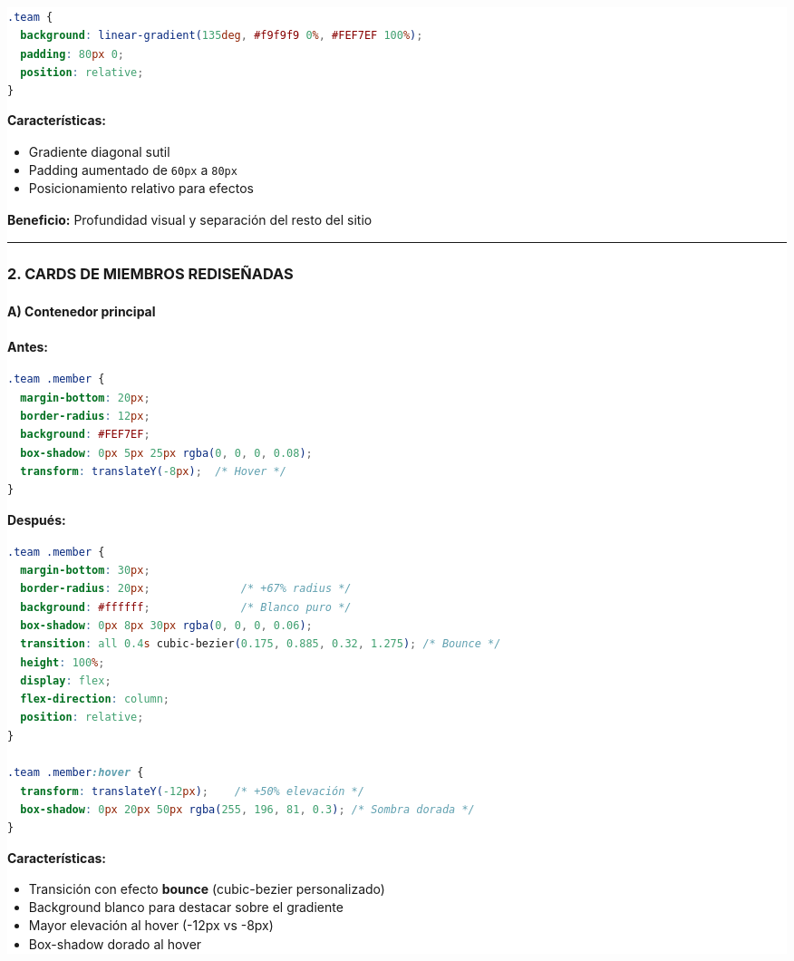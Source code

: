 ```css
.team {
  background: linear-gradient(135deg, #f9f9f9 0%, #FEF7EF 100%);
  padding: 80px 0;
  position: relative;
}
```

**Características:**
- Gradiente diagonal sutil
- Padding aumentado de `60px` a `80px`
- Posicionamiento relativo para efectos

**Beneficio:** Profundidad visual y separación del resto del sitio

---

### 2. **CARDS DE MIEMBROS REDISEÑADAS**

#### A) Contenedor principal

**Antes:**
```css
.team .member {
  margin-bottom: 20px;
  border-radius: 12px;
  background: #FEF7EF;
  box-shadow: 0px 5px 25px rgba(0, 0, 0, 0.08);
  transform: translateY(-8px);  /* Hover */
}
```

**Después:**
```css
.team .member {
  margin-bottom: 30px;
  border-radius: 20px;              /* +67% radius */
  background: #ffffff;              /* Blanco puro */
  box-shadow: 0px 8px 30px rgba(0, 0, 0, 0.06);
  transition: all 0.4s cubic-bezier(0.175, 0.885, 0.32, 1.275); /* Bounce */
  height: 100%;
  display: flex;
  flex-direction: column;
  position: relative;
}

.team .member:hover {
  transform: translateY(-12px);    /* +50% elevación */
  box-shadow: 0px 20px 50px rgba(255, 196, 81, 0.3); /* Sombra dorada */
}
```

**Características:**
- Transición con efecto **bounce** (cubic-bezier personalizado)
- Background blanco para destacar sobre el gradiente
- Mayor elevación al hover (-12px vs -8px)
- Box-shadow dorado al hover
